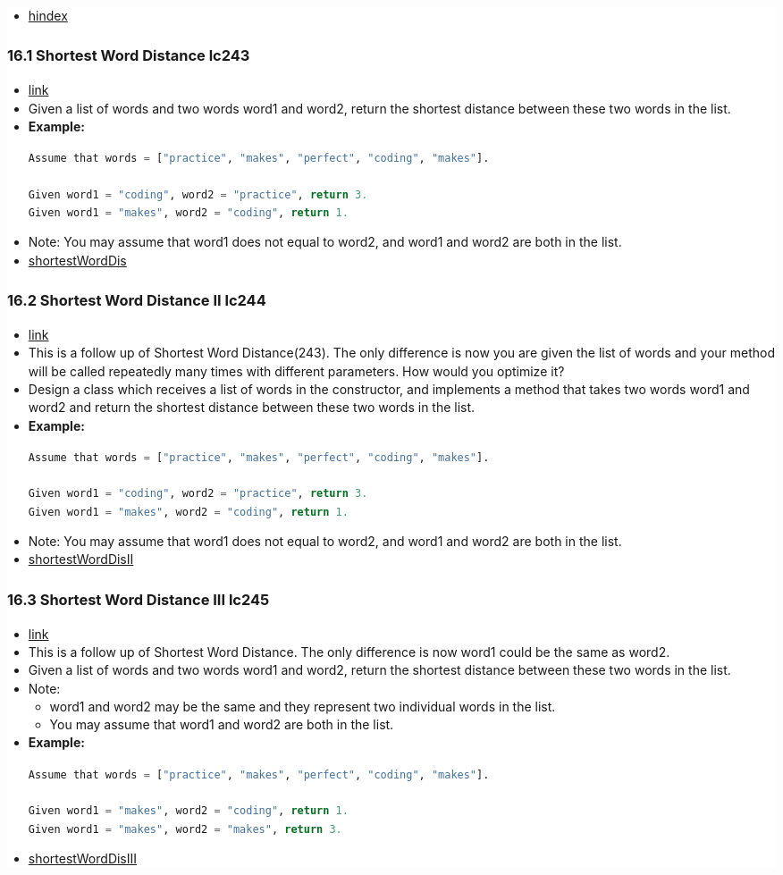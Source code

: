  - [hindex](https://github.com/tristaaa/lcproblems/blob/master/hindex.py)


### 16.1 Shortest Word Distance lc243
 - [link](https://leetcode.com/problems/shortest-word-distance)
 - Given a list of words and two words word1 and word2, return the shortest distance between these two words in the list.
 - **Example:**
    ```python
    Assume that words = ["practice", "makes", "perfect", "coding", "makes"].

    Given word1 = "coding", word2 = "practice", return 3.
    Given word1 = "makes", word2 = "coding", return 1.
    ```
 - Note: You may assume that word1 does not equal to word2, and word1 and word2 are both in the list.
 - [shortestWordDis](https://github.com/tristaaa/lcproblems/blob/master/shortestworddis.py)

### 16.2 Shortest Word Distance II lc244
 - [link](https://leetcode.com/problems/shortest-word-distance-ii)
 - This is a follow up of Shortest Word Distance(243). The only difference is now you are given the list of words and your method will be called repeatedly many times with different parameters. How would you optimize it?
 - Design a class which receives a list of words in the constructor, and implements a method that takes two words word1 and word2 and return the shortest distance between these two words in the list.
 - **Example:**
    ```python
    Assume that words = ["practice", "makes", "perfect", "coding", "makes"].

    Given word1 = "coding", word2 = "practice", return 3.
    Given word1 = "makes", word2 = "coding", return 1.
    ```
 - Note: You may assume that word1 does not equal to word2, and word1 and word2 are both in the list.
 - [shortestWordDisII](https://github.com/tristaaa/lcproblems/blob/master/shortestworddisii.py)

### 16.3 Shortest Word Distance III lc245
 - [link](https://leetcode.com/problems/shortest-word-distance-iii)
 - This is a follow up of Shortest Word Distance. The only difference is now word1 could be the same as word2.
 - Given a list of words and two words word1 and word2, return the shortest distance between these two words in the list.
 - Note: 
    - word1 and word2 may be the same and they represent two individual words in the list.
    - You may assume that word1 and word2 are both in the list.
 - **Example:**
    ```python
    Assume that words = ["practice", "makes", "perfect", "coding", "makes"].

    Given word1 = "makes", word2 = "coding", return 1.
    Given word1 = "makes", word2 = "makes", return 3.
    ```
 - [shortestWordDisIII](https://github.com/tristaaa/lcproblems/blob/master/shortestworddisiii.py)

